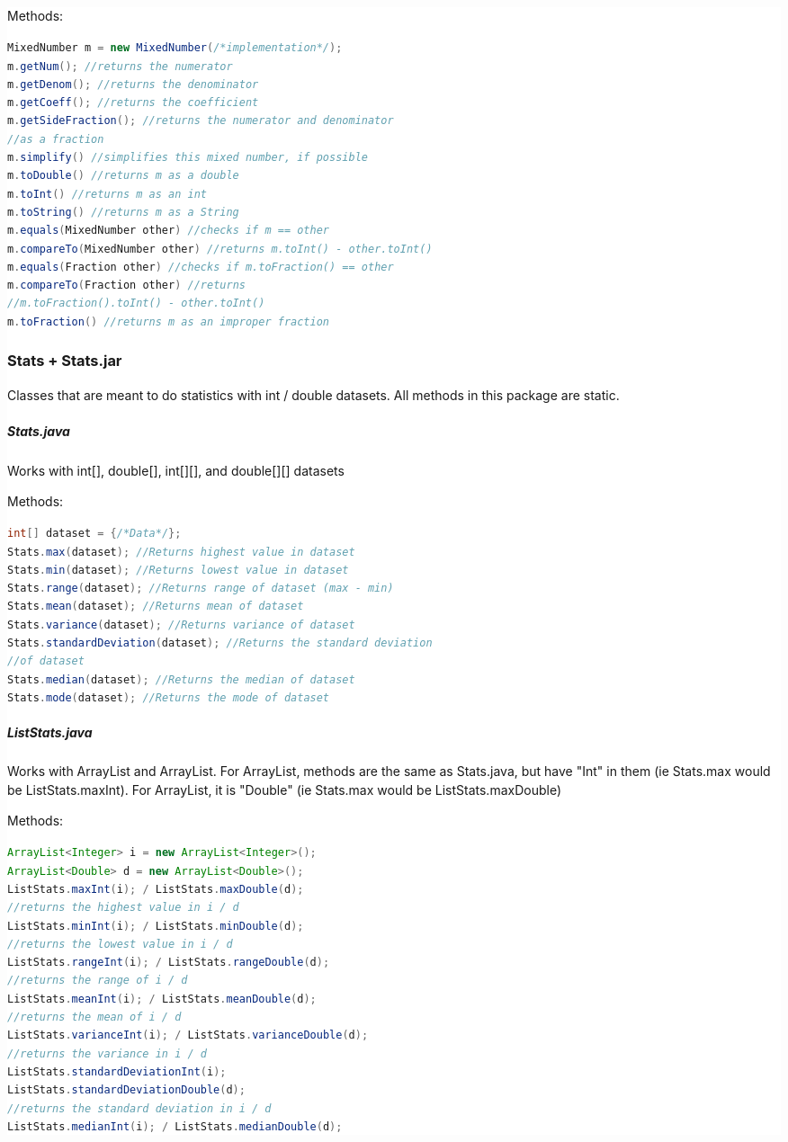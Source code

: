 Methods:
```java
MixedNumber m = new MixedNumber(/*implementation*/);
m.getNum(); //returns the numerator
m.getDenom(); //returns the denominator
m.getCoeff(); //returns the coefficient
m.getSideFraction(); //returns the numerator and denominator
//as a fraction
m.simplify() //simplifies this mixed number, if possible
m.toDouble() //returns m as a double
m.toInt() //returns m as an int
m.toString() //returns m as a String
m.equals(MixedNumber other) //checks if m == other
m.compareTo(MixedNumber other) //returns m.toInt() - other.toInt()
m.equals(Fraction other) //checks if m.toFraction() == other
m.compareTo(Fraction other) //returns
//m.toFraction().toInt() - other.toInt()
m.toFraction() //returns m as an improper fraction
```

### Stats + Stats.jar

Classes that are meant to do statistics with int / double datasets. All methods in this package are static.

##### Stats.java

Works with int[], double[], int[][], and double[][] datasets

Methods:
```java
int[] dataset = {/*Data*/};
Stats.max(dataset); //Returns highest value in dataset
Stats.min(dataset); //Returns lowest value in dataset
Stats.range(dataset); //Returns range of dataset (max - min)
Stats.mean(dataset); //Returns mean of dataset
Stats.variance(dataset); //Returns variance of dataset
Stats.standardDeviation(dataset); //Returns the standard deviation 
//of dataset
Stats.median(dataset); //Returns the median of dataset
Stats.mode(dataset); //Returns the mode of dataset
```

##### ListStats.java

Works with ArrayList<Integer> and ArrayList<Double>. For ArrayList<Integer>, methods are the same as Stats.java, but have "Int" in them (ie Stats.max would be ListStats.maxInt). For ArrayList<Double>, it is "Double" (ie Stats.max would be ListStats.maxDouble)

Methods:
```java
ArrayList<Integer> i = new ArrayList<Integer>();
ArrayList<Double> d = new ArrayList<Double>();
ListStats.maxInt(i); / ListStats.maxDouble(d);
//returns the highest value in i / d
ListStats.minInt(i); / ListStats.minDouble(d);
//returns the lowest value in i / d
ListStats.rangeInt(i); / ListStats.rangeDouble(d);
//returns the range of i / d
ListStats.meanInt(i); / ListStats.meanDouble(d);
//returns the mean of i / d
ListStats.varianceInt(i); / ListStats.varianceDouble(d);
//returns the variance in i / d
ListStats.standardDeviationInt(i);
ListStats.standardDeviationDouble(d);
//returns the standard deviation in i / d
ListStats.medianInt(i); / ListStats.medianDouble(d);
```